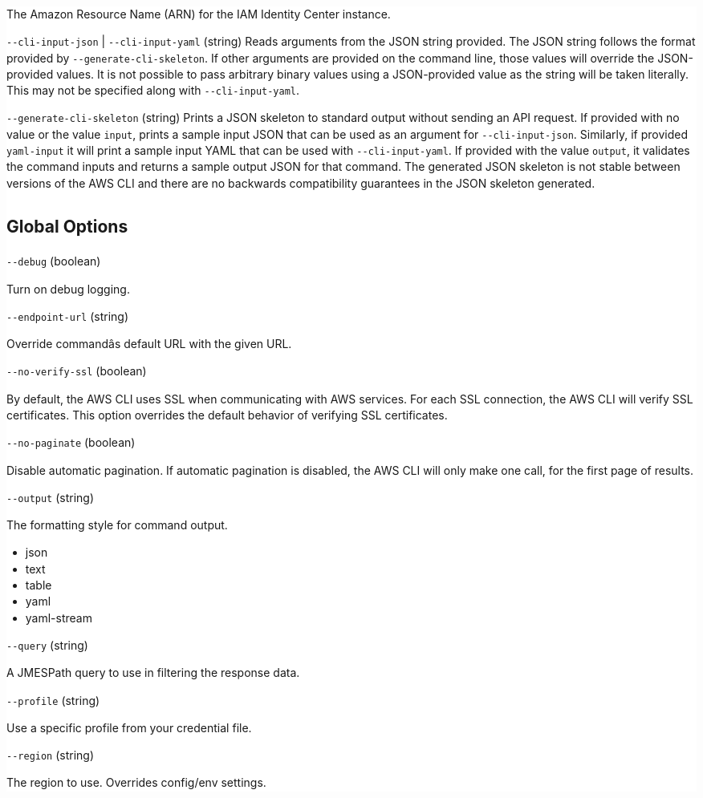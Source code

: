 The Amazon Resource Name (ARN) for the IAM Identity Center instance.

`--cli-input-json` | `--cli-input-yaml` (string)
Reads arguments from the JSON string provided. The JSON string follows the format provided by `--generate-cli-skeleton`. If other arguments are provided on the command line, those values will override the JSON-provided values. It is not possible to pass arbitrary binary values using a JSON-provided value as the string will be taken literally. This may not be specified along with `--cli-input-yaml`.

`--generate-cli-skeleton` (string)
Prints a JSON skeleton to standard output without sending an API request. If provided with no value or the value `input`, prints a sample input JSON that can be used as an argument for `--cli-input-json`. Similarly, if provided `yaml-input` it will print a sample input YAML that can be used with `--cli-input-yaml`. If provided with the value `output`, it validates the command inputs and returns a sample output JSON for that command. The generated JSON skeleton is not stable between versions of the AWS CLI and there are no backwards compatibility guarantees in the JSON skeleton generated.

## Global Options

`--debug` (boolean)

Turn on debug logging.

`--endpoint-url` (string)

Override commandâs default URL with the given URL.

`--no-verify-ssl` (boolean)

By default, the AWS CLI uses SSL when communicating with AWS services. For each SSL connection, the AWS CLI will verify SSL certificates. This option overrides the default behavior of verifying SSL certificates.

`--no-paginate` (boolean)

Disable automatic pagination. If automatic pagination is disabled, the AWS CLI will only make one call, for the first page of results.

`--output` (string)

The formatting style for command output.

- json
- text
- table
- yaml
- yaml-stream

`--query` (string)

A JMESPath query to use in filtering the response data.

`--profile` (string)

Use a specific profile from your credential file.

`--region` (string)

The region to use. Overrides config/env settings.
